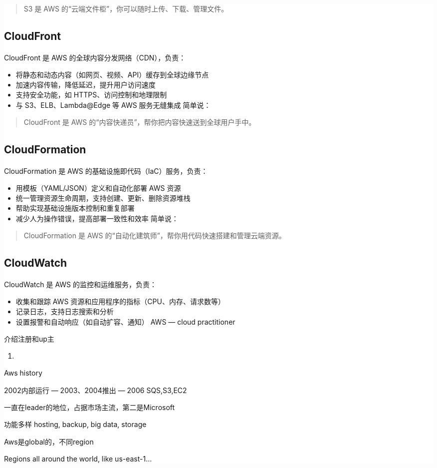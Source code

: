 > S3 是 AWS 的“云端文件柜”，你可以随时上传、下载、管理文件。



## CloudFront

CloudFront 是 AWS 的全球内容分发网络（CDN），负责：

- 将静态和动态内容（如网页、视频、API）缓存到全球边缘节点
- 加速内容传输，降低延迟，提升用户访问速度
- 支持安全功能，如 HTTPS、访问控制和地理限制
- 与 S3、ELB、Lambda@Edge 等 AWS 服务无缝集成
简单说：

> CloudFront 是 AWS 的“内容快递员”，帮你把内容快速送到全球用户手中。



## CloudFormation

CloudFormation 是 AWS 的基础设施即代码（IaC）服务，负责：

- 用模板（YAML/JSON）定义和自动化部署 AWS 资源
- 统一管理资源生命周期，支持创建、更新、删除资源堆栈
- 帮助实现基础设施版本控制和重复部署
- 减少人为操作错误，提高部署一致性和效率
简单说：

> CloudFormation 是 AWS 的“自动化建筑师”，帮你用代码快速搭建和管理云端资源。



## CloudWatch

CloudWatch 是 AWS 的监控和运维服务，负责：

- 收集和跟踪 AWS 资源和应用程序的指标（CPU、内存、请求数等）
- 记录日志，支持日志搜索和分析
- 设置报警和自动响应（如自动扩容、通知）
AWS — cloud practitioner

介绍注册和up主





01.

Aws history

2002内部运行 — 2003、2004推出 — 2006 SQS,S3,EC2

一直在leader的地位，占据市场主流，第二是Microsoft

功能多样 hosting, backup, big data, storage

Aws是global的，不同region



Regions all around the world, like us-east-1…
